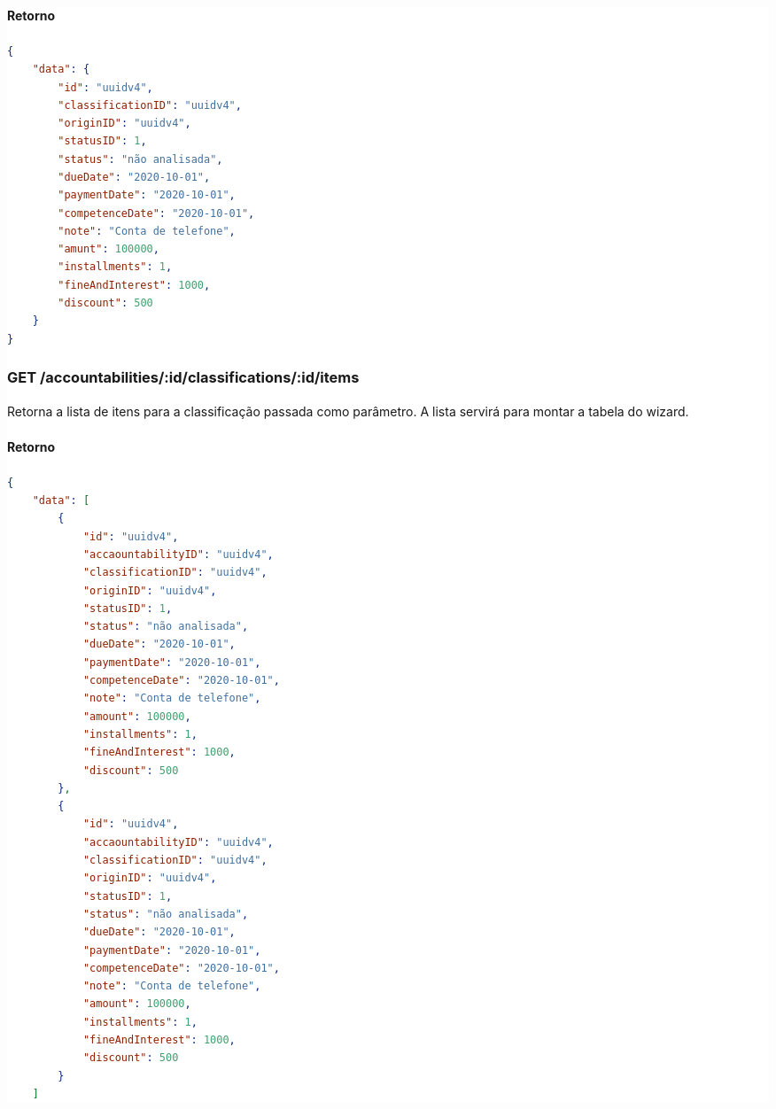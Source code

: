 #### Retorno

```json
{
    "data": {
        "id": "uuidv4",
        "classificationID": "uuidv4",
        "originID": "uuidv4",
        "statusID": 1,
        "status": "não analisada",
        "dueDate": "2020-10-01",
        "paymentDate": "2020-10-01",
        "competenceDate": "2020-10-01",
        "note": "Conta de telefone",
        "amunt": 100000,
        "installments": 1,
        "fineAndInterest": 1000,
        "discount": 500
    }
}
```

### GET /accountabilities/:id/classifications/:id/items

Retorna a lista de itens para a classificação passada como parâmetro. A lista servirá para montar a tabela do wizard.

#### Retorno

```json
{
    "data": [
        {
            "id": "uuidv4",
            "accaountabilityID": "uuidv4",
            "classificationID": "uuidv4",
            "originID": "uuidv4",
            "statusID": 1,
            "status": "não analisada",
            "dueDate": "2020-10-01",
            "paymentDate": "2020-10-01",
            "competenceDate": "2020-10-01",
            "note": "Conta de telefone",
            "amount": 100000,
            "installments": 1,
            "fineAndInterest": 1000,
            "discount": 500
        },
        {
            "id": "uuidv4",
            "accaountabilityID": "uuidv4",
            "classificationID": "uuidv4",
            "originID": "uuidv4",
            "statusID": 1,
            "status": "não analisada",
            "dueDate": "2020-10-01",
            "paymentDate": "2020-10-01",
            "competenceDate": "2020-10-01",
            "note": "Conta de telefone",
            "amount": 100000,
            "installments": 1,
            "fineAndInterest": 1000,
            "discount": 500
        }
    ]
```